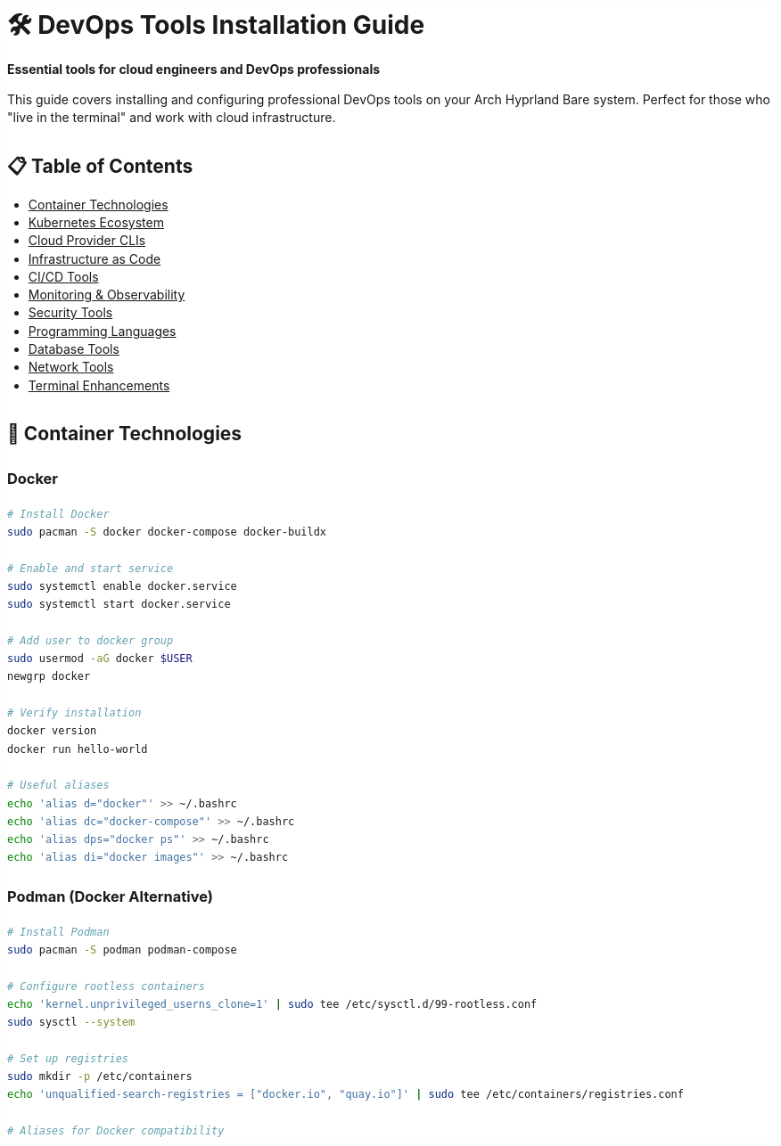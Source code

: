 # 🛠️ DevOps Tools Installation Guide

**Essential tools for cloud engineers and DevOps professionals**

This guide covers installing and configuring professional DevOps tools on your Arch Hyprland Bare system. Perfect for those who "live in the terminal" and work with cloud infrastructure.

## 📋 Table of Contents

- [Container Technologies](#container-technologies)
- [Kubernetes Ecosystem](#kubernetes-ecosystem)
- [Cloud Provider CLIs](#cloud-provider-clis)
- [Infrastructure as Code](#infrastructure-as-code)
- [CI/CD Tools](#cicd-tools)
- [Monitoring & Observability](#monitoring--observability)
- [Security Tools](#security-tools)
- [Programming Languages](#programming-languages)
- [Database Tools](#database-tools)
- [Network Tools](#network-tools)
- [Terminal Enhancements](#terminal-enhancements)

## 🐳 Container Technologies

### Docker
```bash
# Install Docker
sudo pacman -S docker docker-compose docker-buildx

# Enable and start service
sudo systemctl enable docker.service
sudo systemctl start docker.service

# Add user to docker group
sudo usermod -aG docker $USER
newgrp docker

# Verify installation
docker version
docker run hello-world

# Useful aliases
echo 'alias d="docker"' >> ~/.bashrc
echo 'alias dc="docker-compose"' >> ~/.bashrc
echo 'alias dps="docker ps"' >> ~/.bashrc
echo 'alias di="docker images"' >> ~/.bashrc
```

### Podman (Docker Alternative)
```bash
# Install Podman
sudo pacman -S podman podman-compose

# Configure rootless containers
echo 'kernel.unprivileged_userns_clone=1' | sudo tee /etc/sysctl.d/99-rootless.conf
sudo sysctl --system

# Set up registries
sudo mkdir -p /etc/containers
echo 'unqualified-search-registries = ["docker.io", "quay.io"]' | sudo tee /etc/containers/registries.conf

# Aliases for Docker compatibility
```